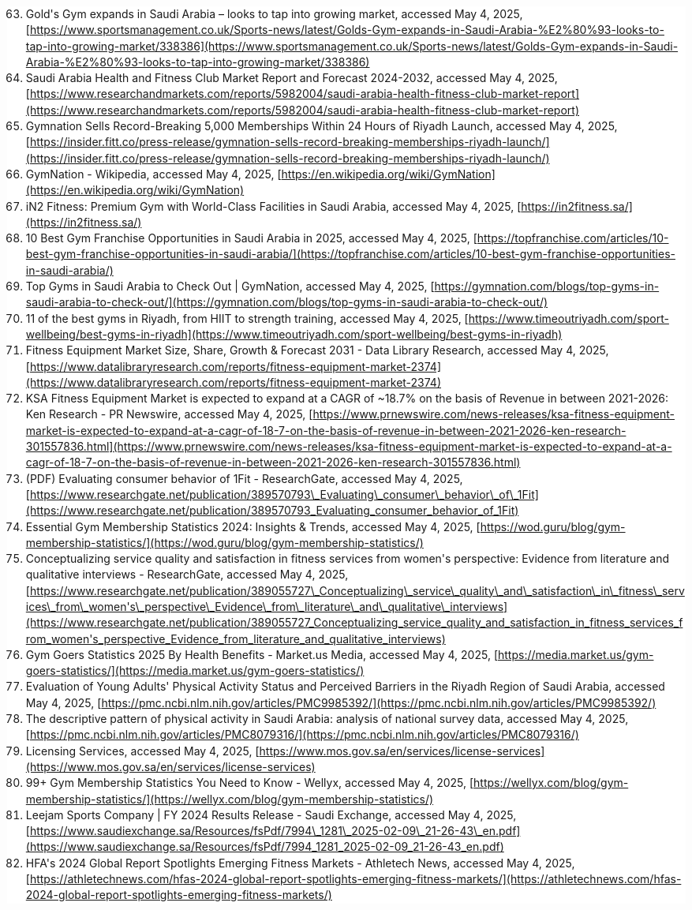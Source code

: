63. Gold's Gym expands in Saudi Arabia – looks to tap into growing market, accessed May 4, 2025, [https://www.sportsmanagement.co.uk/Sports-news/latest/Golds-Gym-expands-in-Saudi-Arabia-%E2%80%93-looks-to-tap-into-growing-market/338386](https://www.sportsmanagement.co.uk/Sports-news/latest/Golds-Gym-expands-in-Saudi-Arabia-%E2%80%93-looks-to-tap-into-growing-market/338386)  
64. Saudi Arabia Health and Fitness Club Market Report and Forecast 2024-2032, accessed May 4, 2025, [https://www.researchandmarkets.com/reports/5982004/saudi-arabia-health-fitness-club-market-report](https://www.researchandmarkets.com/reports/5982004/saudi-arabia-health-fitness-club-market-report)  
65. Gymnation Sells Record-Breaking 5,000 Memberships Within 24 Hours of Riyadh Launch, accessed May 4, 2025, [https://insider.fitt.co/press-release/gymnation-sells-record-breaking-memberships-riyadh-launch/](https://insider.fitt.co/press-release/gymnation-sells-record-breaking-memberships-riyadh-launch/)  
66. GymNation \- Wikipedia, accessed May 4, 2025, [https://en.wikipedia.org/wiki/GymNation](https://en.wikipedia.org/wiki/GymNation)  
67. iN2 Fitness: Premium Gym with World-Class Facilities in Saudi Arabia, accessed May 4, 2025, [https://in2fitness.sa/](https://in2fitness.sa/)  
68. 10 Best Gym Franchise Opportunities in Saudi Arabia in 2025, accessed May 4, 2025, [https://topfranchise.com/articles/10-best-gym-franchise-opportunities-in-saudi-arabia/](https://topfranchise.com/articles/10-best-gym-franchise-opportunities-in-saudi-arabia/)  
69. Top Gyms in Saudi Arabia to Check Out | GymNation, accessed May 4, 2025, [https://gymnation.com/blogs/top-gyms-in-saudi-arabia-to-check-out/](https://gymnation.com/blogs/top-gyms-in-saudi-arabia-to-check-out/)  
70. 11 of the best gyms in Riyadh, from HIIT to strength training, accessed May 4, 2025, [https://www.timeoutriyadh.com/sport-wellbeing/best-gyms-in-riyadh](https://www.timeoutriyadh.com/sport-wellbeing/best-gyms-in-riyadh)  
71. Fitness Equipment Market Size, Share, Growth & Forecast 2031 \- Data Library Research, accessed May 4, 2025, [https://www.datalibraryresearch.com/reports/fitness-equipment-market-2374](https://www.datalibraryresearch.com/reports/fitness-equipment-market-2374)  
72. KSA Fitness Equipment Market is expected to expand at a CAGR of \~18.7% on the basis of Revenue in between 2021-2026: Ken Research \- PR Newswire, accessed May 4, 2025, [https://www.prnewswire.com/news-releases/ksa-fitness-equipment-market-is-expected-to-expand-at-a-cagr-of-18-7-on-the-basis-of-revenue-in-between-2021-2026-ken-research-301557836.html](https://www.prnewswire.com/news-releases/ksa-fitness-equipment-market-is-expected-to-expand-at-a-cagr-of-18-7-on-the-basis-of-revenue-in-between-2021-2026-ken-research-301557836.html)  
73. (PDF) Evaluating consumer behavior of 1Fit \- ResearchGate, accessed May 4, 2025, [https://www.researchgate.net/publication/389570793\_Evaluating\_consumer\_behavior\_of\_1Fit](https://www.researchgate.net/publication/389570793_Evaluating_consumer_behavior_of_1Fit)  
74. Essential Gym Membership Statistics 2024: Insights & Trends, accessed May 4, 2025, [https://wod.guru/blog/gym-membership-statistics/](https://wod.guru/blog/gym-membership-statistics/)  
75. Conceptualizing service quality and satisfaction in fitness services from women's perspective: Evidence from literature and qualitative interviews \- ResearchGate, accessed May 4, 2025, [https://www.researchgate.net/publication/389055727\_Conceptualizing\_service\_quality\_and\_satisfaction\_in\_fitness\_services\_from\_women's\_perspective\_Evidence\_from\_literature\_and\_qualitative\_interviews](https://www.researchgate.net/publication/389055727_Conceptualizing_service_quality_and_satisfaction_in_fitness_services_from_women's_perspective_Evidence_from_literature_and_qualitative_interviews)  
76. Gym Goers Statistics 2025 By Health Benefits \- Market.us Media, accessed May 4, 2025, [https://media.market.us/gym-goers-statistics/](https://media.market.us/gym-goers-statistics/)  
77. Evaluation of Young Adults' Physical Activity Status and Perceived Barriers in the Riyadh Region of Saudi Arabia, accessed May 4, 2025, [https://pmc.ncbi.nlm.nih.gov/articles/PMC9985392/](https://pmc.ncbi.nlm.nih.gov/articles/PMC9985392/)  
78. The descriptive pattern of physical activity in Saudi Arabia: analysis of national survey data, accessed May 4, 2025, [https://pmc.ncbi.nlm.nih.gov/articles/PMC8079316/](https://pmc.ncbi.nlm.nih.gov/articles/PMC8079316/)  
79. Licensing Services, accessed May 4, 2025, [https://www.mos.gov.sa/en/services/license-services](https://www.mos.gov.sa/en/services/license-services)  
80. 99+ Gym Membership Statistics You Need to Know \- Wellyx, accessed May 4, 2025, [https://wellyx.com/blog/gym-membership-statistics/](https://wellyx.com/blog/gym-membership-statistics/)  
81. Leejam Sports Company | FY 2024 Results Release \- Saudi Exchange, accessed May 4, 2025, [https://www.saudiexchange.sa/Resources/fsPdf/7994\_1281\_2025-02-09\_21-26-43\_en.pdf](https://www.saudiexchange.sa/Resources/fsPdf/7994_1281_2025-02-09_21-26-43_en.pdf)  
82. HFA's 2024 Global Report Spotlights Emerging Fitness Markets \- Athletech News, accessed May 4, 2025, [https://athletechnews.com/hfas-2024-global-report-spotlights-emerging-fitness-markets/](https://athletechnews.com/hfas-2024-global-report-spotlights-emerging-fitness-markets/)  